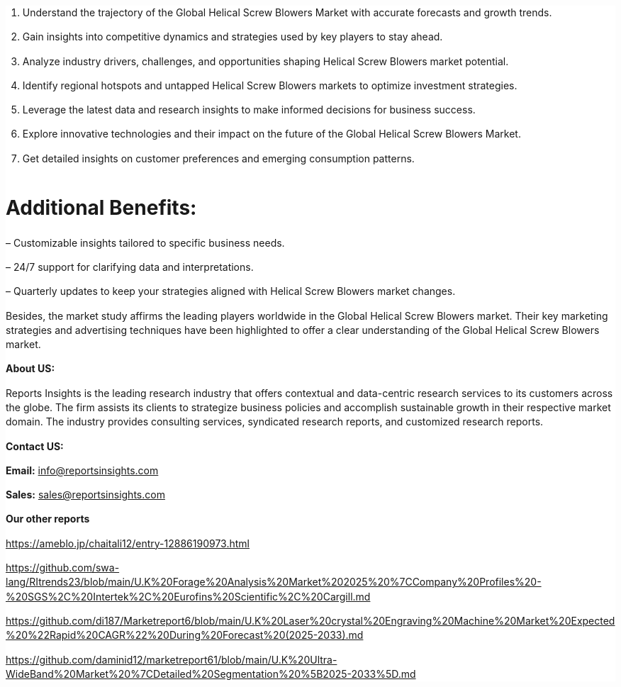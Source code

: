 1. Understand the trajectory of the Global Helical Screw Blowers Market with accurate forecasts and growth trends.

2. Gain insights into competitive dynamics and strategies used by key players to stay ahead.

3. Analyze industry drivers, challenges, and opportunities shaping Helical Screw Blowers market potential.

4. Identify regional hotspots and untapped Helical Screw Blowers markets to optimize investment strategies.

5. Leverage the latest data and research insights to make informed decisions for business success.

6. Explore innovative technologies and their impact on the future of the Global Helical Screw Blowers Market.

7. Get detailed insights on customer preferences and emerging consumption patterns.

# <strong>Additional Benefits:</strong>

– Customizable insights tailored to specific business needs.

– 24/7 support for clarifying data and interpretations.

– Quarterly updates to keep your strategies aligned with Helical Screw Blowers market changes.

Besides, the market study affirms the leading players worldwide in the Global Helical Screw Blowers market. Their key marketing strategies and advertising techniques have been highlighted to offer a clear understanding of the Global Helical Screw Blowers market.

<strong><strong>About US</strong>:</strong>

Reports Insights is the leading research industry that offers contextual and data-centric research services to its customers across the globe. The firm assists its clients to strategize business policies and accomplish sustainable growth in their respective market domain. The industry provides consulting services, syndicated research reports, and customized research reports.

<strong>Contact US:</strong>

<p class=><b>Email:</b> <a href=mailto:info@reportsinsights.com>info@reportsinsights.com</a></p>
<p class=><b>Sales:</b> <a href=mailto:sales@reportsinsights.com>sales@reportsinsights.com</a></p>

<strong>Our other reports</strong>

<a href=https://ameblo.jp/chaitali12/entry-12886190973.html>https://ameblo.jp/chaitali12/entry-12886190973.html</a>

<a href=https://github.com/swa-lang/RItrends23/blob/main/U.K%20Forage%20Analysis%20Market%202025%20%7CCompany%20Profiles%20-%20SGS%2C%20Intertek%2C%20Eurofins%20Scientific%2C%20Cargill.md>https://github.com/swa-lang/RItrends23/blob/main/U.K%20Forage%20Analysis%20Market%202025%20%7CCompany%20Profiles%20-%20SGS%2C%20Intertek%2C%20Eurofins%20Scientific%2C%20Cargill.md</a>

<a href=https://github.com/di187/Marketreport6/blob/main/U.K%20Laser%20crystal%20Engraving%20Machine%20Market%20Expected%20%22Rapid%20CAGR%22%20During%20Forecast%20(2025-2033).md>https://github.com/di187/Marketreport6/blob/main/U.K%20Laser%20crystal%20Engraving%20Machine%20Market%20Expected%20%22Rapid%20CAGR%22%20During%20Forecast%20(2025-2033).md</a>

<a href=https://github.com/daminid12/marketreport61/blob/main/U.K%20Ultra-WideBand%20Market%20%7CDetailed%20Segmentation%20%5B2025-2033%5D.md>https://github.com/daminid12/marketreport61/blob/main/U.K%20Ultra-WideBand%20Market%20%7CDetailed%20Segmentation%20%5B2025-2033%5D.md</a>
